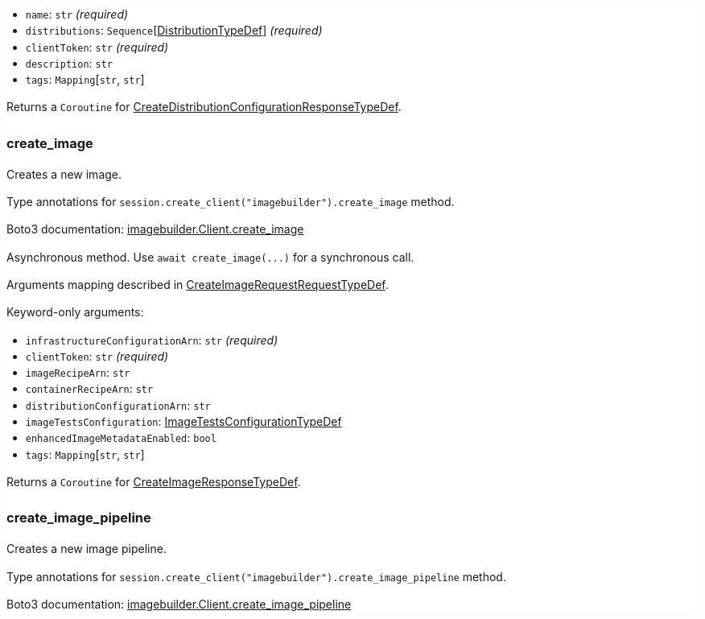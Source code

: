 - `name`: `str` *(required)*
- `distributions`:
  `Sequence`\[[DistributionTypeDef](./type_defs.md#distributiontypedef)\]
  *(required)*
- `clientToken`: `str` *(required)*
- `description`: `str`
- `tags`: `Mapping`\[`str`, `str`\]

Returns a `Coroutine` for
[CreateDistributionConfigurationResponseTypeDef](./type_defs.md#createdistributionconfigurationresponsetypedef).

<a id="create\_image"></a>

### create_image

Creates a new image.

Type annotations for `session.create_client("imagebuilder").create_image`
method.

Boto3 documentation:
[imagebuilder.Client.create_image](https://boto3.amazonaws.com/v1/documentation/api/latest/reference/services/imagebuilder.html#imagebuilder.Client.create_image)

Asynchronous method. Use `await create_image(...)` for a synchronous call.

Arguments mapping described in
[CreateImageRequestRequestTypeDef](./type_defs.md#createimagerequestrequesttypedef).

Keyword-only arguments:

- `infrastructureConfigurationArn`: `str` *(required)*
- `clientToken`: `str` *(required)*
- `imageRecipeArn`: `str`
- `containerRecipeArn`: `str`
- `distributionConfigurationArn`: `str`
- `imageTestsConfiguration`:
  [ImageTestsConfigurationTypeDef](./type_defs.md#imagetestsconfigurationtypedef)
- `enhancedImageMetadataEnabled`: `bool`
- `tags`: `Mapping`\[`str`, `str`\]

Returns a `Coroutine` for
[CreateImageResponseTypeDef](./type_defs.md#createimageresponsetypedef).

<a id="create\_image\_pipeline"></a>

### create_image_pipeline

Creates a new image pipeline.

Type annotations for
`session.create_client("imagebuilder").create_image_pipeline` method.

Boto3 documentation:
[imagebuilder.Client.create_image_pipeline](https://boto3.amazonaws.com/v1/documentation/api/latest/reference/services/imagebuilder.html#imagebuilder.Client.create_image_pipeline)
